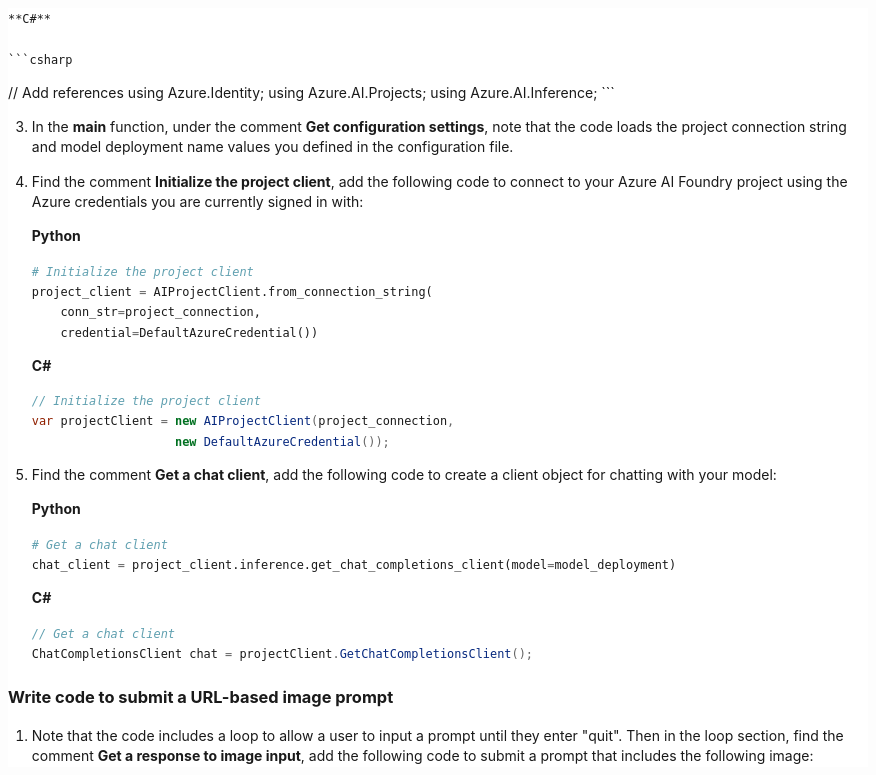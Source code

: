     **C#**

    ```csharp
   // Add references
   using Azure.Identity;
   using Azure.AI.Projects;
   using Azure.AI.Inference;
    ```

3. In the **main** function, under the comment **Get configuration settings**, note that the code loads the project connection string and model deployment name values you defined in the configuration file.
4. Find the comment **Initialize the project client**, add the following code to connect to your Azure AI Foundry project using the Azure credentials you are currently signed in with:

    **Python**

    ```python
   # Initialize the project client
   project_client = AIProjectClient.from_connection_string(
        conn_str=project_connection,
        credential=DefaultAzureCredential())
    ```

    **C#**

    ```csharp
   // Initialize the project client
   var projectClient = new AIProjectClient(project_connection,
                        new DefaultAzureCredential());
    ```

5. Find the comment **Get a chat client**, add the following code to create a client object for chatting with your model:

    **Python**

    ```python
   # Get a chat client
   chat_client = project_client.inference.get_chat_completions_client(model=model_deployment)
    ```

    **C#**

    ```csharp
   // Get a chat client
   ChatCompletionsClient chat = projectClient.GetChatCompletionsClient();
    ```

### Write code to submit a URL-based image prompt

1. Note that the code includes a loop to allow a user to input a prompt until they enter "quit". Then in the loop section, find the comment **Get a response to image input**, add the following code to submit a prompt that includes the following image:
